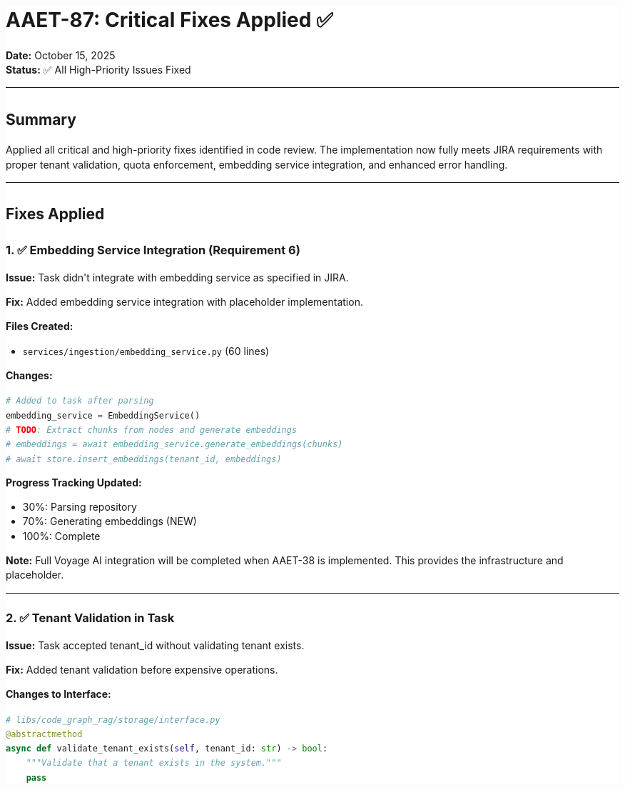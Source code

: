 # AAET-87: Critical Fixes Applied ✅

**Date:** October 15, 2025  
**Status:** ✅ All High-Priority Issues Fixed

---

## Summary

Applied all critical and high-priority fixes identified in code review. The implementation now fully meets JIRA requirements with proper tenant validation, quota enforcement, embedding service integration, and enhanced error handling.

---

## Fixes Applied

### 1. ✅ Embedding Service Integration (Requirement 6)

**Issue:** Task didn't integrate with embedding service as specified in JIRA.

**Fix:** Added embedding service integration with placeholder implementation.

**Files Created:**
- `services/ingestion/embedding_service.py` (60 lines)

**Changes:**
```python
# Added to task after parsing
embedding_service = EmbeddingService()
# TODO: Extract chunks from nodes and generate embeddings
# embeddings = await embedding_service.generate_embeddings(chunks)
# await store.insert_embeddings(tenant_id, embeddings)
```

**Progress Tracking Updated:**
- 30%: Parsing repository
- 70%: Generating embeddings (NEW)
- 100%: Complete

**Note:** Full Voyage AI integration will be completed when AAET-38 is implemented. This provides the infrastructure and placeholder.

---

### 2. ✅ Tenant Validation in Task

**Issue:** Task accepted tenant_id without validating tenant exists.

**Fix:** Added tenant validation before expensive operations.

**Changes to Interface:**
```python
# libs/code_graph_rag/storage/interface.py
@abstractmethod
async def validate_tenant_exists(self, tenant_id: str) -> bool:
    """Validate that a tenant exists in the system."""
    pass
```

